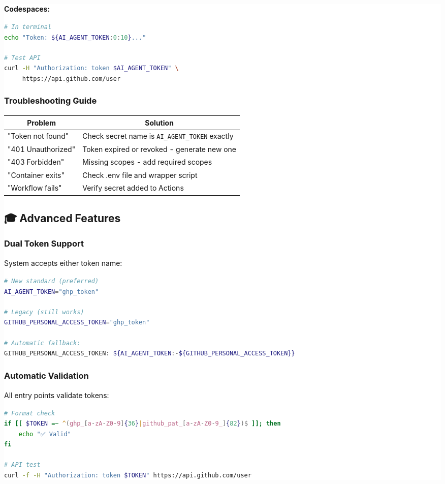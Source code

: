 **Codespaces:**
```bash
# In terminal
echo "Token: ${AI_AGENT_TOKEN:0:10}..."

# Test API
curl -H "Authorization: token $AI_AGENT_TOKEN" \
     https://api.github.com/user
```

### Troubleshooting Guide

| Problem | Solution |
|---------|----------|
| "Token not found" | Check secret name is `AI_AGENT_TOKEN` exactly |
| "401 Unauthorized" | Token expired or revoked - generate new one |
| "403 Forbidden" | Missing scopes - add required scopes |
| "Container exits" | Check .env file and wrapper script |
| "Workflow fails" | Verify secret added to Actions |

## 🎓 Advanced Features

### Dual Token Support

System accepts either token name:
```bash
# New standard (preferred)
AI_AGENT_TOKEN="ghp_token"

# Legacy (still works)
GITHUB_PERSONAL_ACCESS_TOKEN="ghp_token"

# Automatic fallback:
GITHUB_PERSONAL_ACCESS_TOKEN: ${AI_AGENT_TOKEN:-${GITHUB_PERSONAL_ACCESS_TOKEN}}
```

### Automatic Validation

All entry points validate tokens:
```bash
# Format check
if [[ $TOKEN =~ ^(ghp_[a-zA-Z0-9]{36}|github_pat_[a-zA-Z0-9_]{82})$ ]]; then
    echo "✅ Valid"
fi

# API test
curl -f -H "Authorization: token $TOKEN" https://api.github.com/user
```
